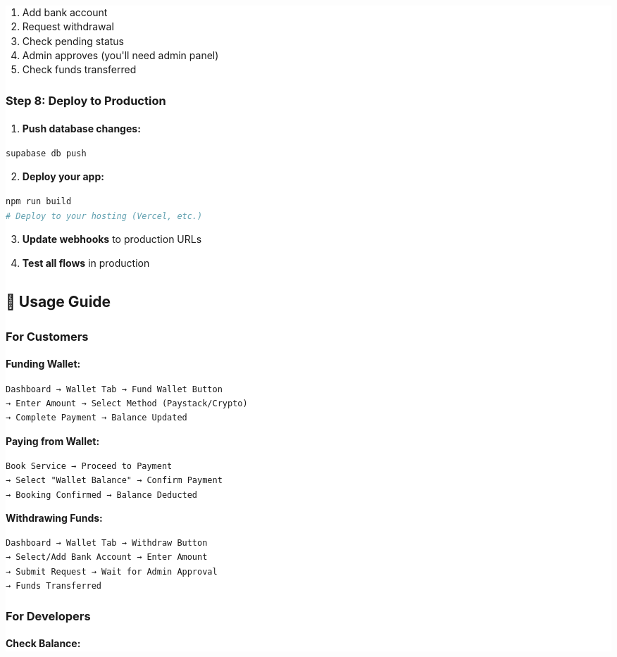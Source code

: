 1. Add bank account
2. Request withdrawal
3. Check pending status
4. Admin approves (you'll need admin panel)
5. Check funds transferred

### Step 8: Deploy to Production

1. **Push database changes:**

```bash
supabase db push
```

2. **Deploy your app:**

```bash
npm run build
# Deploy to your hosting (Vercel, etc.)
```

3. **Update webhooks** to production URLs

4. **Test all flows** in production

## 🔧 Usage Guide

### For Customers

**Funding Wallet:**

```
Dashboard → Wallet Tab → Fund Wallet Button
→ Enter Amount → Select Method (Paystack/Crypto)
→ Complete Payment → Balance Updated
```

**Paying from Wallet:**

```
Book Service → Proceed to Payment
→ Select "Wallet Balance" → Confirm Payment
→ Booking Confirmed → Balance Deducted
```

**Withdrawing Funds:**

```
Dashboard → Wallet Tab → Withdraw Button
→ Select/Add Bank Account → Enter Amount
→ Submit Request → Wait for Admin Approval
→ Funds Transferred
```

### For Developers

**Check Balance:**
